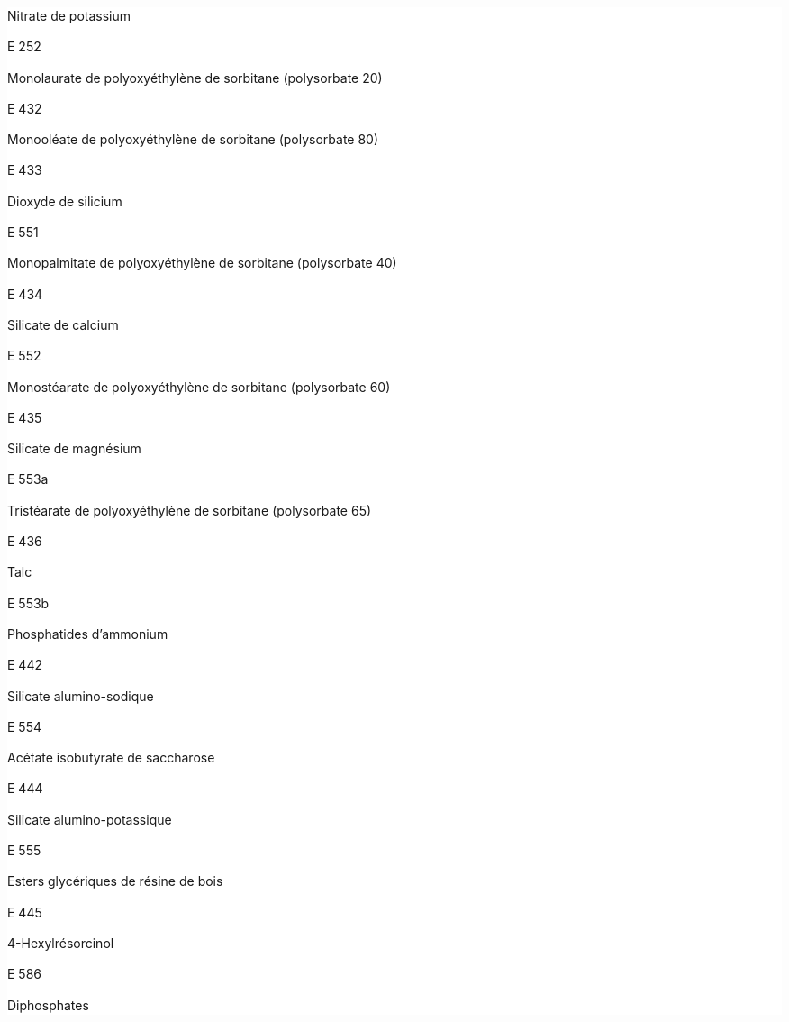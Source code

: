 Nitrate de potassium

E 252

Monolaurate de polyoxyéthylène de sorbitane \(polysorbate 20\)

E 432

Monooléate de polyoxyéthylène de sorbitane \(polysorbate 80\)

E 433

Dioxyde de silicium

E 551

Monopalmitate de polyoxyéthylène de sorbitane \(polysorbate 40\)

E 434

Silicate de calcium

E 552

Monostéarate de polyoxyéthylène de sorbitane \(polysorbate 60\)

E 435

Silicate de magnésium

E 553a

Tristéarate de polyoxyéthylène de sorbitane \(polysorbate 65\)

E 436

Talc

E 553b

Phosphatides d’ammonium

E 442

Silicate alumino\-sodique

E 554

Acétate isobutyrate de saccharose

E 444

Silicate alumino\-potassique

E 555

Esters glycériques de résine de bois

E 445

4\-Hexylrésorcinol

E 586

Diphosphates
